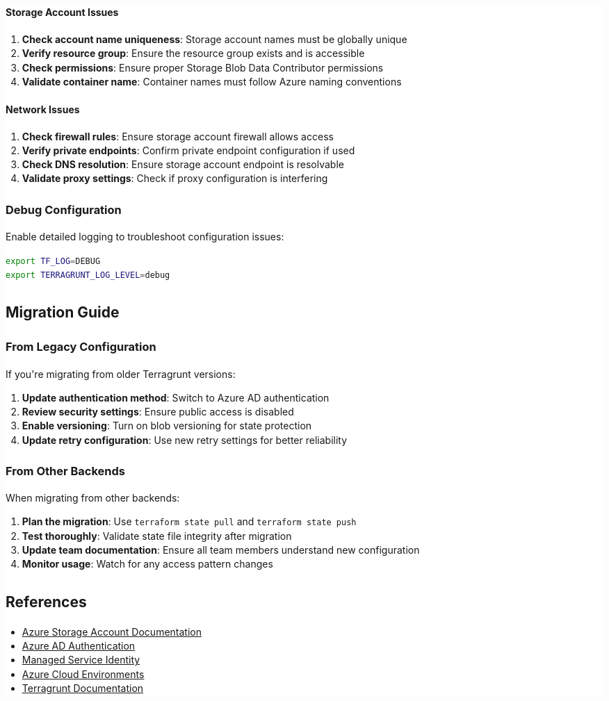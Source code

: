 #### Storage Account Issues

1. **Check account name uniqueness**: Storage account names must be globally unique
2. **Verify resource group**: Ensure the resource group exists and is accessible
3. **Check permissions**: Ensure proper Storage Blob Data Contributor permissions
4. **Validate container name**: Container names must follow Azure naming conventions

#### Network Issues

1. **Check firewall rules**: Ensure storage account firewall allows access
2. **Verify private endpoints**: Confirm private endpoint configuration if used
3. **Check DNS resolution**: Ensure storage account endpoint is resolvable
4. **Validate proxy settings**: Check if proxy configuration is interfering

### Debug Configuration

Enable detailed logging to troubleshoot configuration issues:

```bash
export TF_LOG=DEBUG
export TERRAGRUNT_LOG_LEVEL=debug
```

## Migration Guide

### From Legacy Configuration

If you're migrating from older Terragrunt versions:

1. **Update authentication method**: Switch to Azure AD authentication
2. **Review security settings**: Ensure public access is disabled
3. **Enable versioning**: Turn on blob versioning for state protection
4. **Update retry configuration**: Use new retry settings for better reliability

### From Other Backends

When migrating from other backends:

1. **Plan the migration**: Use `terraform state pull` and `terraform state push`
2. **Test thoroughly**: Validate state file integrity after migration
3. **Update team documentation**: Ensure all team members understand new configuration
4. **Monitor usage**: Watch for any access pattern changes

## References

- [Azure Storage Account Documentation](https://docs.microsoft.com/en-us/azure/storage/common/storage-account-overview)
- [Azure AD Authentication](https://docs.microsoft.com/en-us/azure/active-directory/authentication/)
- [Managed Service Identity](https://docs.microsoft.com/en-us/azure/active-directory/managed-identities-azure-resources/)
- [Azure Cloud Environments](https://docs.microsoft.com/en-us/azure/azure-government/documentation-government-developer-guide)
- [Terragrunt Documentation](https://terragrunt.gruntwork.io/docs/)
